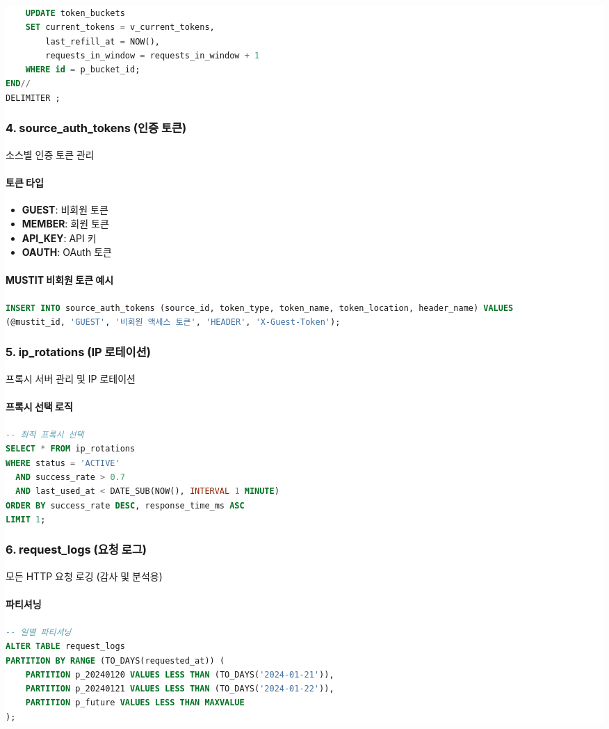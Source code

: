 ```sql
    UPDATE token_buckets
    SET current_tokens = v_current_tokens,
        last_refill_at = NOW(),
        requests_in_window = requests_in_window + 1
    WHERE id = p_bucket_id;
END//
DELIMITER ;
```

### 4. source_auth_tokens (인증 토큰)

소스별 인증 토큰 관리

#### 토큰 타입
- **GUEST**: 비회원 토큰
- **MEMBER**: 회원 토큰
- **API_KEY**: API 키
- **OAUTH**: OAuth 토큰

#### MUSTIT 비회원 토큰 예시
```sql
INSERT INTO source_auth_tokens (source_id, token_type, token_name, token_location, header_name) VALUES
(@mustit_id, 'GUEST', '비회원 액세스 토큰', 'HEADER', 'X-Guest-Token');
```

### 5. ip_rotations (IP 로테이션)

프록시 서버 관리 및 IP 로테이션

#### 프록시 선택 로직
```sql
-- 최적 프록시 선택
SELECT * FROM ip_rotations
WHERE status = 'ACTIVE'
  AND success_rate > 0.7
  AND last_used_at < DATE_SUB(NOW(), INTERVAL 1 MINUTE)
ORDER BY success_rate DESC, response_time_ms ASC
LIMIT 1;
```

### 6. request_logs (요청 로그)

모든 HTTP 요청 로깅 (감사 및 분석용)

#### 파티셔닝
```sql
-- 일별 파티셔닝
ALTER TABLE request_logs
PARTITION BY RANGE (TO_DAYS(requested_at)) (
    PARTITION p_20240120 VALUES LESS THAN (TO_DAYS('2024-01-21')),
    PARTITION p_20240121 VALUES LESS THAN (TO_DAYS('2024-01-22')),
    PARTITION p_future VALUES LESS THAN MAXVALUE
);
```

